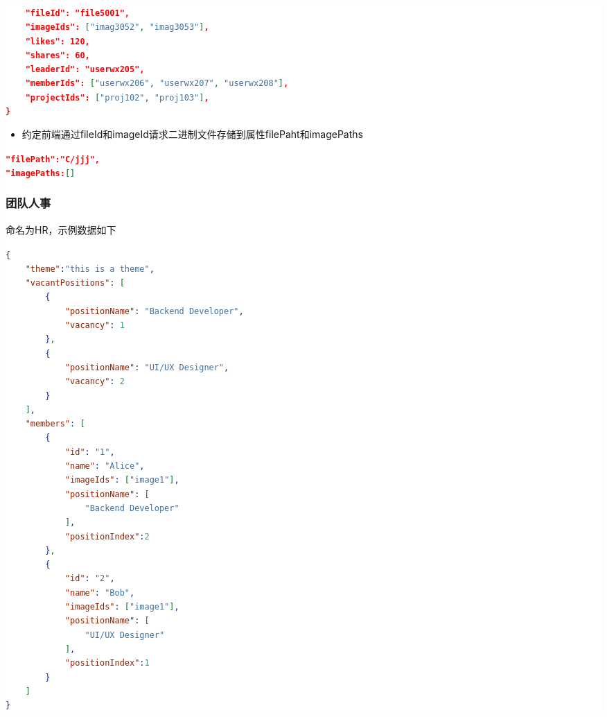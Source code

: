 ```json
    "fileId": "file5001",
    "imageIds": ["imag3052", "imag3053"],
    "likes": 120,
    "shares": 60,
    "leaderId": "userwx205",
    "memberIds": ["userwx206", "userwx207", "userwx208"],
    "projectIds": ["proj102", "proj103"],
}

```
- 约定前端通过fileId和imageId请求二进制文件存储到属性filePaht和imagePaths

```JSON
"filePath":"C/jjj",
"imagePaths:[]
```

### 团队人事

命名为HR，示例数据如下

```JSON
{
    "theme":"this is a theme",
    "vacantPositions": [
        {
            "positionName": "Backend Developer",
            "vacancy": 1
        },
        {
            "positionName": "UI/UX Designer",
            "vacancy": 2
        }
    ],
    "members": [
        {
            "id": "1",
            "name": "Alice",
            "imageIds": ["image1"],
            "positionName": [
                "Backend Developer"
            ],
            "positionIndex":2
        },
        {
            "id": "2",
            "name": "Bob",
            "imageIds": ["image1"],
            "positionName": [
                "UI/UX Designer"
            ],
            "positionIndex":1
        }
    ]
}
```
